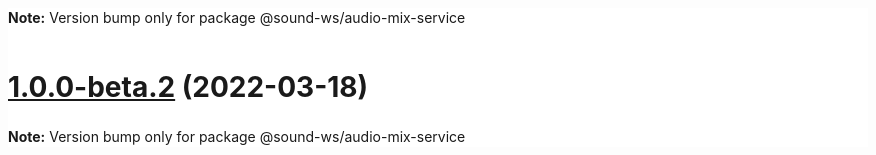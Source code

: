 **Note:** Version bump only for package @sound-ws/audio-mix-service

# [1.0.0-beta.2](https://github.com/sound-ws/audio-mix-service/compare/@sound-ws/audio-mix-service@1.0.0-beta.1...@sound-ws/audio-mix-service@1.0.0-beta.2) (2022-03-18)

**Note:** Version bump only for package @sound-ws/audio-mix-service

